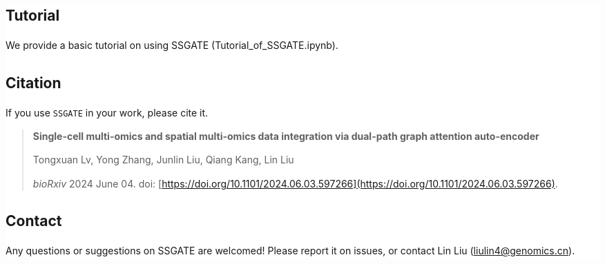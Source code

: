 ## Tutorial
We provide a basic tutorial on using SSGATE (Tutorial_of_SSGATE.ipynb).

## Citation
If you use `SSGATE` in your work, please cite it.
> **Single-cell multi-omics and spatial multi-omics data integration via dual-path graph attention auto-encoder**
>
> Tongxuan Lv, Yong Zhang, Junlin Liu, Qiang Kang, Lin Liu
> 
> _bioRxiv_ 2024 June 04. doi: [https://doi.org/10.1101/2024.06.03.597266](https://doi.org/10.1101/2024.06.03.597266).


## Contact
Any questions or suggestions on SSGATE are welcomed! Please report it on issues, 
or contact Lin Liu (liulin4@genomics.cn).
